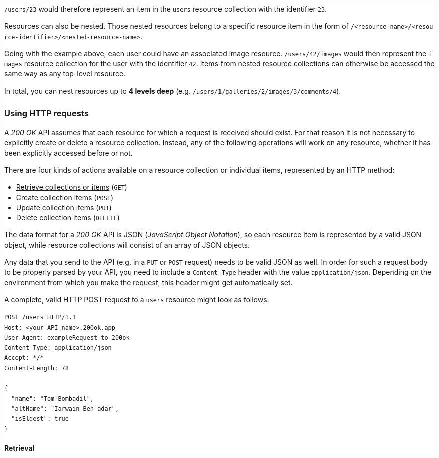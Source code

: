 `/users/23` would therefore represent an item in the `users` resource collection with the identifier `23`. 

Resources can also be nested. Those nested resources belong to a specific resource item in the form of `/<resource-name>/<resource-identifier>/<nested-resource-name>`.

Going with the example above, each user could have an associated image resource. `/users/42/images` would then represent the `images` resource collection for the user with the identifier `42`. Items from nested resource collections can otherwise be accessed the same way as any top-level resource.

In total, you can nest resources up to **4 levels deep** (e.g. `/users/1/galleries/2/images/3/comments/4`). 
 
### Using HTTP requests 

A _200 OK_ API assumes that each resource for which a request is received should exist. For that reason it is not necessary to explicitly create or delete a resource collection. Instead, any of the following operations will work on any resource, whether it has been explicitly accessed before or not.

There are four kinds of actions available on a resource collection or individual items, represented by an HTTP method: 
 
- [Retrieve collections or items](#retrieval) (`GET`) 
- [Create collection items](#creation) (`POST`) 
- [Update collection items](#updating) (`PUT`) 
- [Delete collection items](#deletion) (`DELETE`)

The data format for a _200 OK_ API is [JSON](https://en.wikipedia.org/wiki/JSON) (_JavaScript Object Notation_), so each resource item is represented by a valid JSON object, while resource collections will consist of an array of JSON objects.

Any data that you send to the API (e.g. in a `PUT` or `POST` request) needs to be valid JSON as well. In order for such a request body to be properly parsed by your API, you need to include a `Content-Type` header with the value `application/json`. Depending on the environment from which you make the request, this header might get automatically set.

A complete, valid HTTP POST request to a `users` resource might look as follows:

```http
POST /users HTTP/1.1
Host: <your-API-name>.200ok.app
User-Agent: exampleRequest-to-200ok
Content-Type: application/json
Accept: */*
Content-Length: 78

{
  "name": "Tom Bombadil",
  "altName": "Iarwain Ben-adar",
  "isEldest": true
}
```

#### Retrieval
 